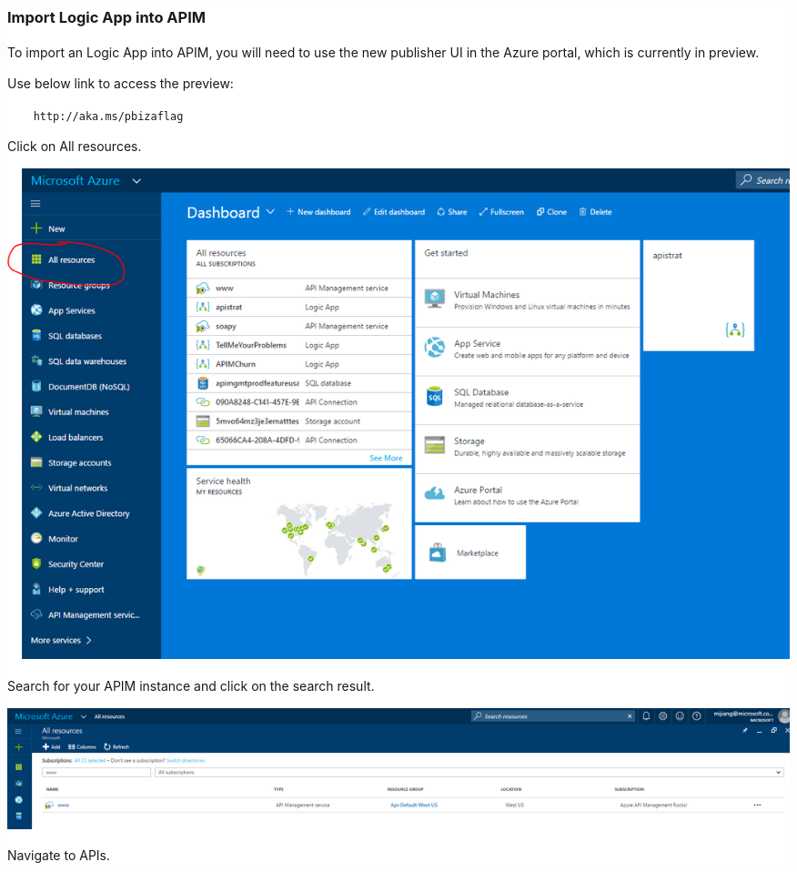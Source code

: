 ### Import Logic App into APIM  
To import an Logic App into APIM, you will need to use the new publisher UI in the Azure portal, which is currently in preview. 

Use below link to access the preview:

```
    http://aka.ms/pbizaflag
```

Click on All resources.

![alt text](./images/all-resources.PNG)

Search for your APIM instance and click on the search result. 

![alt text](./images/search.PNG)

Navigate to APIs.
